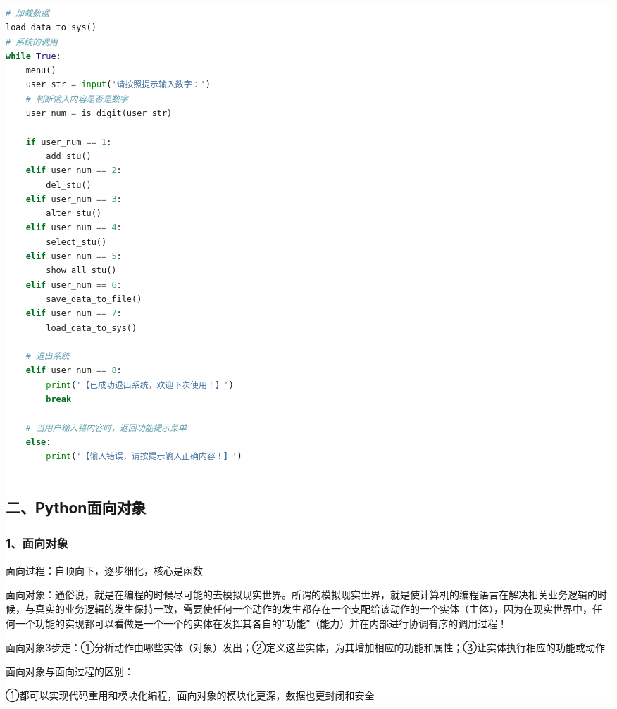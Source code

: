 ```python
# 加载数据
load_data_to_sys()
# 系统的调用
while True:
    menu()
    user_str = input('请按照提示输入数字：')
    # 判断输入内容是否是数字
    user_num = is_digit(user_str)

    if user_num == 1:
        add_stu()
    elif user_num == 2:
        del_stu()
    elif user_num == 3:
        alter_stu()
    elif user_num == 4:
        select_stu()
    elif user_num == 5:
        show_all_stu()
    elif user_num == 6:
        save_data_to_file()
    elif user_num == 7:
        load_data_to_sys()

    # 退出系统
    elif user_num == 8:
        print('【已成功退出系统，欢迎下次使用！】')
        break

    # 当用户输入错内容时，返回功能提示菜单
    else:
        print('【输入错误，请按提示输入正确内容！】')
        
```



## 二、Python面向对象

### 1、面向对象

面向过程：自顶向下，逐步细化，核心是函数

面向对象：通俗说，就是在编程的时候尽可能的去模拟现实世界。所谓的模拟现实世界，就是使计算机的编程语言在解决相关业务逻辑的时候，与真实的业务逻辑的发生保持一致，需要使任何一个动作的发生都存在一个支配给该动作的一个实体（主体），因为在现实世界中，任何一个功能的实现都可以看做是一个一个的实体在发挥其各自的“功能”（能力）并在内部进行协调有序的调用过程！

面向对象3步走：①分析动作由哪些实体（对象）发出；②定义这些实体，为其增加相应的功能和属性；③让实体执行相应的功能或动作



面向对象与面向过程的区别：

①都可以实现代码重用和模块化编程，面向对象的模块化更深，数据也更封闭和安全
